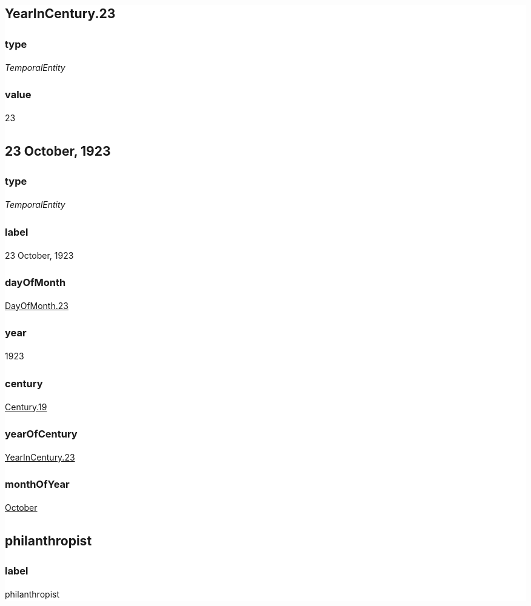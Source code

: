 ## YearInCentury.23

### type


*TemporalEntity*

### value


23

## 23 October, 1923

### type


*TemporalEntity*

### label


23 October, 1923

### dayOfMonth


[DayOfMonth.23](#DayOfMonth.23)

### year


1923

### century


[Century.19](#Century.19)

### yearOfCentury


[YearInCentury.23](#YearInCentury.23)

### monthOfYear


[October](#October)

## philanthropist

### label


philanthropist
